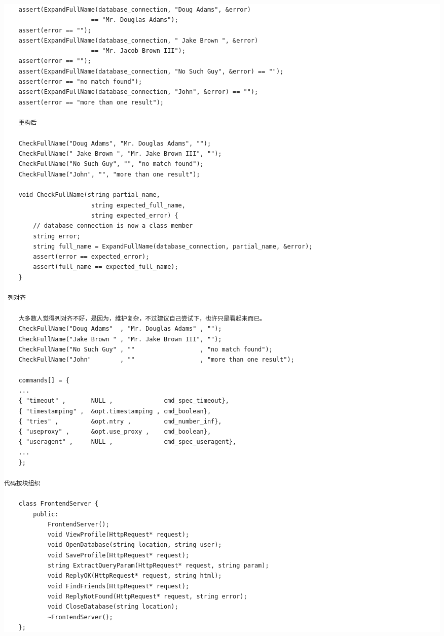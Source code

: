 		assert(ExpandFullName(database_connection, "Doug Adams", &error)
							== "Mr. Douglas Adams");
		assert(error == "");
		assert(ExpandFullName(database_connection, " Jake Brown ", &error)
							== "Mr. Jacob Brown III");
		assert(error == "");
		assert(ExpandFullName(database_connection, "No Such Guy", &error) == "");
		assert(error == "no match found");
		assert(ExpandFullName(database_connection, "John", &error) == "");
		assert(error == "more than one result");

		重构后

		CheckFullName("Doug Adams", "Mr. Douglas Adams", "");
		CheckFullName(" Jake Brown ", "Mr. Jake Brown III", "");
		CheckFullName("No Such Guy", "", "no match found");
		CheckFullName("John", "", "more than one result");

		void CheckFullName(string partial_name,
						   	string expected_full_name,
							string expected_error) {
			// database_connection is now a class member
			string error;
			string full_name = ExpandFullName(database_connection, partial_name, &error);
			assert(error == expected_error);
			assert(full_name == expected_full_name);
		}

	 列对齐

	 	大多数人觉得列对齐不好，是因为，维护复杂，不过建议自己尝试下，也许只是看起来而已。
	 	CheckFullName("Doug Adams" 	, "Mr. Douglas Adams" , "");
		CheckFullName("Jake Brown "	, "Mr. Jake Brown III", "");
		CheckFullName("No Such Guy" , "" 				  , "no match found");
		CheckFullName("John" 		, "" 				  , "more than one result");

		commands[] = {
		...
		{ "timeout" , 		NULL , 				cmd_spec_timeout},
		{ "timestamping" , 	&opt.timestamping , cmd_boolean},
		{ "tries" , 		&opt.ntry , 		cmd_number_inf},
		{ "useproxy" , 		&opt.use_proxy , 	cmd_boolean},
		{ "useragent" , 	NULL , 				cmd_spec_useragent},
		...
		};

	代码按块组织

		class FrontendServer {
			public:
				FrontendServer();
				void ViewProfile(HttpRequest* request);
				void OpenDatabase(string location, string user);
				void SaveProfile(HttpRequest* request);
				string ExtractQueryParam(HttpRequest* request, string param);
				void ReplyOK(HttpRequest* request, string html);
				void FindFriends(HttpRequest* request);
				void ReplyNotFound(HttpRequest* request, string error);
				void CloseDatabase(string location);
				~FrontendServer();
		};
